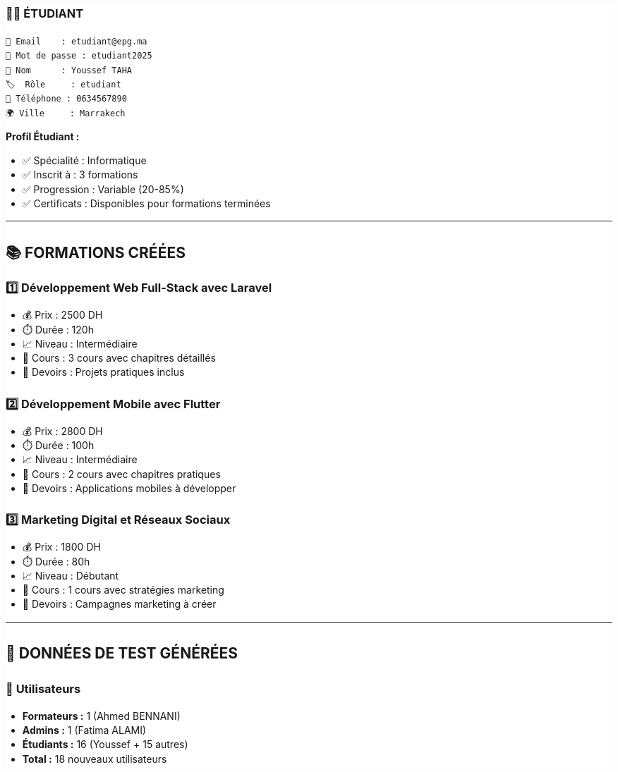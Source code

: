 ### 👨‍🎓 **ÉTUDIANT**
```
📧 Email    : etudiant@epg.ma
🔐 Mot de passe : etudiant2025
👤 Nom      : Youssef TAHA
🏷️  Rôle     : etudiant
📱 Téléphone : 0634567890
🌍 Ville     : Marrakech
```

**Profil Étudiant :**
- ✅ Spécialité : Informatique
- ✅ Inscrit à : 3 formations
- ✅ Progression : Variable (20-85%)
- ✅ Certificats : Disponibles pour formations terminées

---

## 📚 **FORMATIONS CRÉÉES**

### 1️⃣ **Développement Web Full-Stack avec Laravel**
- 💰 Prix : 2500 DH
- ⏱️ Durée : 120h
- 📈 Niveau : Intermédiaire
- 📖 Cours : 3 cours avec chapitres détaillés
- 🎯 Devoirs : Projets pratiques inclus

### 2️⃣ **Développement Mobile avec Flutter**
- 💰 Prix : 2800 DH  
- ⏱️ Durée : 100h
- 📈 Niveau : Intermédiaire
- 📖 Cours : 2 cours avec chapitres pratiques
- 🎯 Devoirs : Applications mobiles à développer

### 3️⃣ **Marketing Digital et Réseaux Sociaux**
- 💰 Prix : 1800 DH
- ⏱️ Durée : 80h
- 📈 Niveau : Débutant
- 📖 Cours : 1 cours avec stratégies marketing
- 🎯 Devoirs : Campagnes marketing à créer

---

## 🧪 **DONNÉES DE TEST GÉNÉRÉES**

### 👥 **Utilisateurs**
- **Formateurs :** 1 (Ahmed BENNANI)
- **Admins :** 1 (Fatima ALAMI)  
- **Étudiants :** 16 (Youssef + 15 autres)
- **Total :** 18 nouveaux utilisateurs
